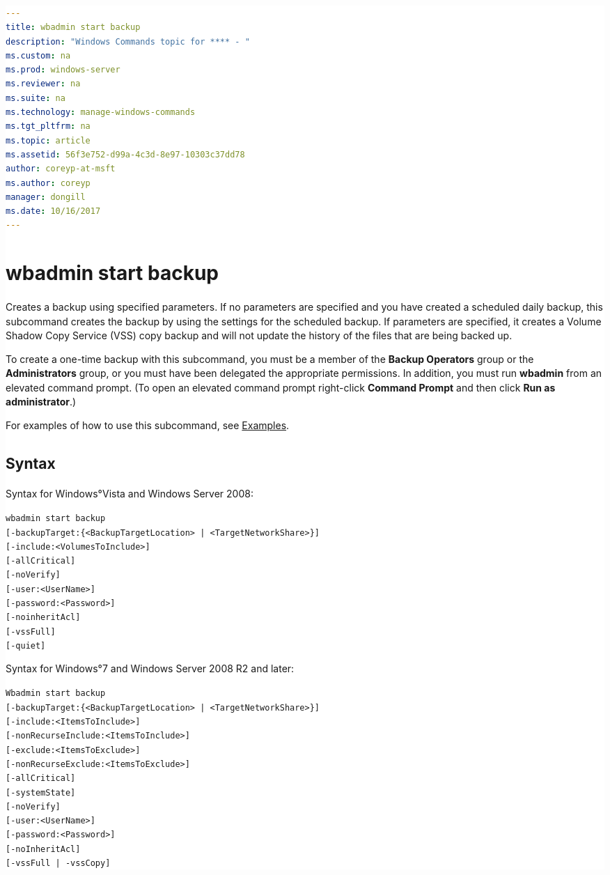 ```yaml
---
title: wbadmin start backup
description: "Windows Commands topic for **** - "
ms.custom: na
ms.prod: windows-server
ms.reviewer: na
ms.suite: na
ms.technology: manage-windows-commands
ms.tgt_pltfrm: na
ms.topic: article
ms.assetid: 56f3e752-d99a-4c3d-8e97-10303c37dd78
author: coreyp-at-msft
ms.author: coreyp
manager: dongill
ms.date: 10/16/2017
---
```


# wbadmin start backup



Creates a backup using specified parameters. If no parameters are specified and you have created a scheduled daily backup, this subcommand creates the backup by using the settings for the scheduled backup. If parameters are specified, it creates a Volume Shadow Copy Service (VSS) copy backup and will not update the history of the files that are being backed up.

To create a one-time backup with this subcommand, you must be a member of the **Backup Operators** group or the **Administrators** group, or you must have been delegated the appropriate permissions. In addition, you must run **wbadmin** from an elevated command prompt. (To open an elevated command prompt right-click **Command Prompt** and then click **Run as administrator**.)

For examples of how to use this subcommand, see [Examples](#BKMK_examples).

## Syntax

Syntax for Windows°Vista and Windows Server 2008:
```
wbadmin start backup
[-backupTarget:{<BackupTargetLocation> | <TargetNetworkShare>}]
[-include:<VolumesToInclude>]
[-allCritical]
[-noVerify]
[-user:<UserName>]
[-password:<Password>]
[-noinheritAcl]
[-vssFull]
[-quiet]
```
Syntax for Windows°7 and Windows Server 2008 R2 and later:
```
Wbadmin start backup
[-backupTarget:{<BackupTargetLocation> | <TargetNetworkShare>}]
[-include:<ItemsToInclude>]
[-nonRecurseInclude:<ItemsToInclude>]
[-exclude:<ItemsToExclude>]
[-nonRecurseExclude:<ItemsToExclude>]
[-allCritical]
[-systemState]
[-noVerify]
[-user:<UserName>]
[-password:<Password>]
[-noInheritAcl]
[-vssFull | -vssCopy] 
```